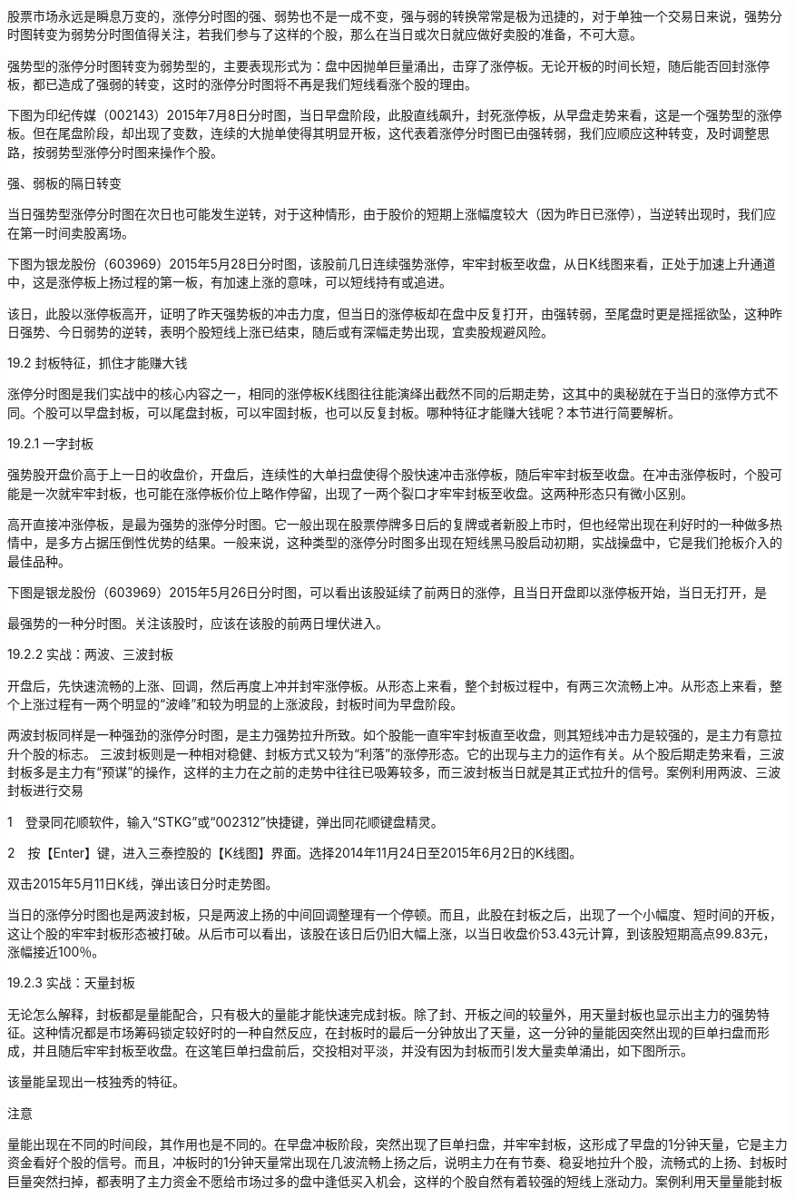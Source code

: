 股票市场永远是瞬息万变的，涨停分时图的强、弱势也不是一成不变，强与弱的转换常常是极为迅捷的，对于单独一个交易日来说，强势分时图转变为弱势分时图值得关注，若我们参与了这样的个股，那么在当日或次日就应做好卖股的准备，不可大意。

强势型的涨停分时图转变为弱势型的，主要表现形式为：盘中因抛单巨量涌出，击穿了涨停板。无论开板的时间长短，随后能否回封涨停板，都已造成了强弱的转变，这时的涨停分时图将不再是我们短线看涨个股的理由。

下图为印纪传媒（002143）2015年7月8日分时图，当日早盘阶段，此股直线飙升，封死涨停板，从早盘走势来看，这是一个强势型的涨停板。但在尾盘阶段，却出现了变数，连续的大抛单使得其明显开板，这代表着涨停分时图已由强转弱，我们应顺应这种转变，及时调整思路，按弱势型涨停分时图来操作个股。

强、弱板的隔日转变

当日强势型涨停分时图在次日也可能发生逆转，对于这种情形，由于股价的短期上涨幅度较大（因为昨日已涨停），当逆转出现时，我们应在第一时间卖股离场。

下图为银龙股份（603969）2015年5月28日分时图，该股前几日连续强势涨停，牢牢封板至收盘，从日K线图来看，正处于加速上升通道中，这是涨停板上扬过程的第一板，有加速上涨的意味，可以短线持有或追进。

该日，此股以涨停板高开，证明了昨天强势板的冲击力度，但当日的涨停板却在盘中反复打开，由强转弱，至尾盘时更是摇摇欲坠，这种昨日强势、今日弱势的逆转，表明个股短线上涨已结束，随后或有深幅走势出现，宜卖股规避风险。

19.2 封板特征，抓住才能赚大钱

涨停分时图是我们实战中的核心内容之一，相同的涨停板K线图往往能演绎出截然不同的后期走势，这其中的奥秘就在于当日的涨停方式不同。个股可以早盘封板，可以尾盘封板，可以牢固封板，也可以反复封板。哪种特征才能赚大钱呢？本节进行简要解析。

19.2.1 一字封板

强势股开盘价高于上一日的收盘价，开盘后，连续性的大单扫盘使得个股快速冲击涨停板，随后牢牢封板至收盘。在冲击涨停板时，个股可能是一次就牢牢封板，也可能在涨停板价位上略作停留，出现了一两个裂口才牢牢封板至收盘。这两种形态只有微小区别。

高开直接冲涨停板，是最为强势的涨停分时图。它一般出现在股票停牌多日后的复牌或者新股上市时，但也经常出现在利好时的一种做多热情中，是多方占据压倒性优势的结果。一般来说，这种类型的涨停分时图多出现在短线黑马股启动初期，实战操盘中，它是我们抢板介入的最佳品种。

下图是银龙股份（603969）2015年5月26日分时图，可以看出该股延续了前两日的涨停，且当日开盘即以涨停板开始，当日无打开，是

最强势的一种分时图。关注该股时，应该在该股的前两日埋伏进入。

19.2.2 实战：两波、三波封板

开盘后，先快速流畅的上涨、回调，然后再度上冲并封牢涨停板。从形态上来看，整个封板过程中，有两三次流畅上冲。从形态上来看，整个上涨过程有一两个明显的“波峰”和较为明显的上涨波段，封板时间为早盘阶段。

两波封板同样是一种强劲的涨停分时图，是主力强势拉升所致。如个股能一直牢牢封板直至收盘，则其短线冲击力是较强的，是主力有意拉升个股的标志。
三波封板则是一种相对稳健、封板方式又较为“利落”的涨停形态。它的出现与主力的运作有关。从个股后期走势来看，三波封板多是主力有“预谋”的操作，这样的主力在之前的走势中往往已吸筹较多，而三波封板当日就是其正式拉升的信号。案例利用两波、三波封板进行交易

1　登录同花顺软件，输入“STKG”或“002312”快捷键，弹出同花顺键盘精灵。

2　按【Enter】键，进入三泰控股的【K线图】界面。选择2014年11月24日至2015年6月2日的K线图。

双击2015年5月11日K线，弹出该日分时走势图。

当日的涨停分时图也是两波封板，只是两波上扬的中间回调整理有一个停顿。而且，此股在封板之后，出现了一个小幅度、短时间的开板，这让个股的牢牢封板形态被打破。从后市可以看出，该股在该日后仍旧大幅上涨，以当日收盘价53.43元计算，到该股短期高点99.83元，涨幅接近100％。

19.2.3 实战：天量封板

无论怎么解释，封板都是量能配合，只有极大的量能才能快速完成封板。除了封、开板之间的较量外，用天量封板也显示出主力的强势特征。这种情况都是市场筹码锁定较好时的一种自然反应，在封板时的最后一分钟放出了天量，这一分钟的量能因突然出现的巨单扫盘而形成，并且随后牢牢封板至收盘。在这笔巨单扫盘前后，交投相对平淡，并没有因为封板而引发大量卖单涌出，如下图所示。

该量能呈现出一枝独秀的特征。

注意

量能出现在不同的时间段，其作用也是不同的。在早盘冲板阶段，突然出现了巨单扫盘，并牢牢封板，这形成了早盘的1分钟天量，它是主力资金看好个股的信号。而且，冲板时的1分钟天量常出现在几波流畅上扬之后，说明主力在有节奏、稳妥地拉升个股，流畅式的上扬、封板时巨量突然扫掉，都表明了主力资金不愿给市场过多的盘中逢低买入机会，这样的个股自然有着较强的短线上涨动力。案例利用天量量能封板
